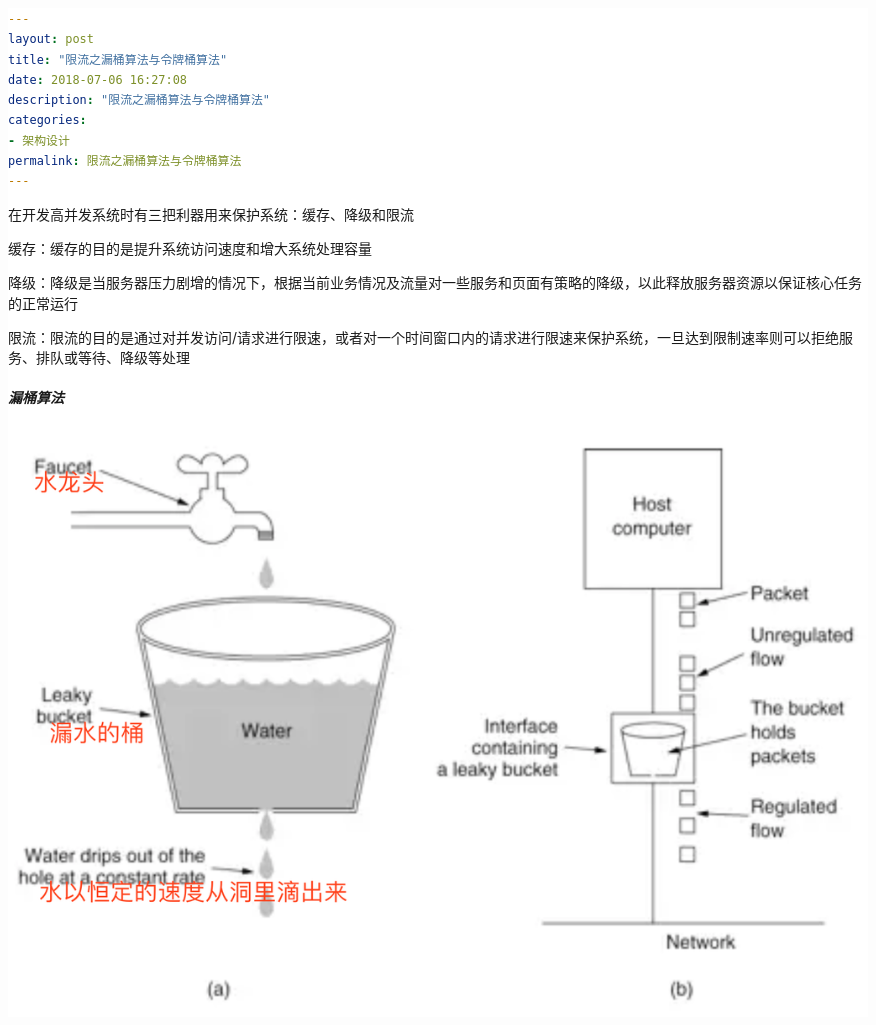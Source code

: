 ```yaml
---
layout: post
title: "限流之漏桶算法与令牌桶算法"
date: 2018-07-06 16:27:08
description: "限流之漏桶算法与令牌桶算法"
categories:
- 架构设计
permalink: 限流之漏桶算法与令牌桶算法
---
```


在开发高并发系统时有三把利器用来保护系统：缓存、降级和限流  

缓存：缓存的目的是提升系统访问速度和增大系统处理容量  

降级：降级是当服务器压力剧增的情况下，根据当前业务情况及流量对一些服务和页面有策略的降级，以此释放服务器资源以保证核心任务的正常运行  

限流：限流的目的是通过对并发访问/请求进行限速，或者对一个时间窗口内的请求进行限速来保护系统，一旦达到限制速率则可以拒绝服务、排队或等待、降级等处理  

##### 漏桶算法

![](/assets/img/漏桶算法.png)
